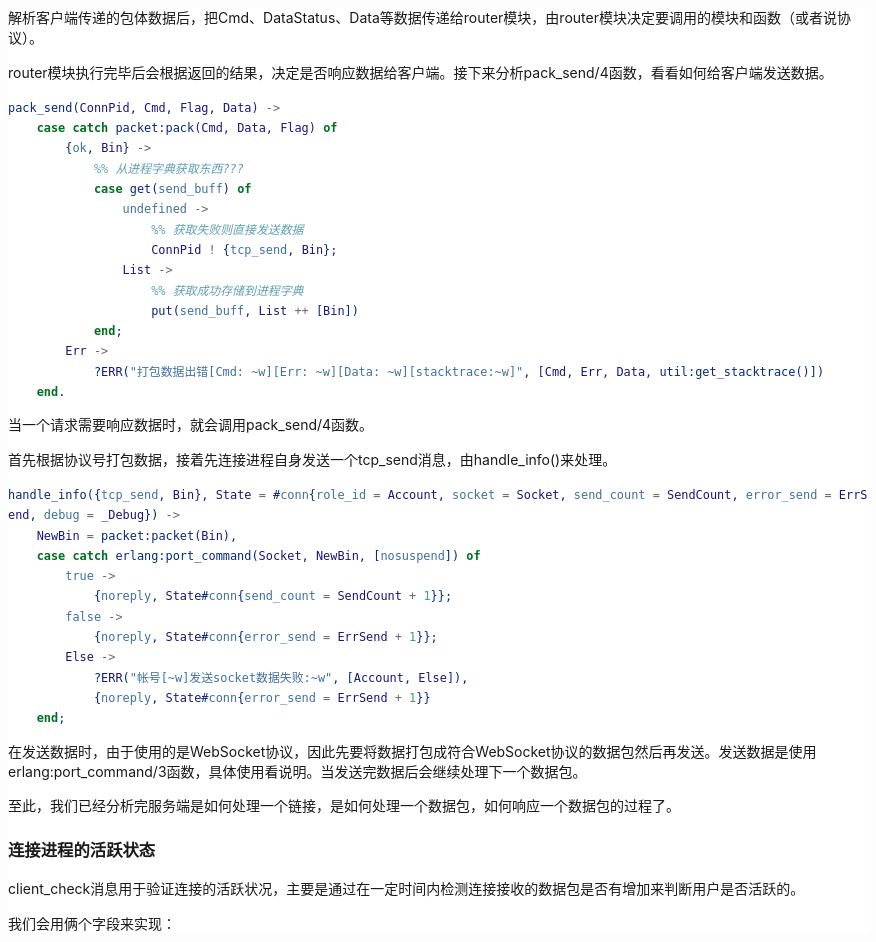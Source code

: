 解析客户端传递的包体数据后，把Cmd、DataStatus、Data等数据传递给router模块，由router模块决定要调用的模块和函数（或者说协议）。

router模块执行完毕后会根据返回的结果，决定是否响应数据给客户端。接下来分析pack_send/4函数，看看如何给客户端发送数据。

```erlang
pack_send(ConnPid, Cmd, Flag, Data) ->
    case catch packet:pack(Cmd, Data, Flag) of
        {ok, Bin} ->
            %% 从进程字典获取东西???
            case get(send_buff) of
                undefined ->
                    %% 获取失败则直接发送数据
                    ConnPid ! {tcp_send, Bin};
                List ->
                    %% 获取成功存储到进程字典
                    put(send_buff, List ++ [Bin])
            end;
        Err ->
            ?ERR("打包数据出错[Cmd: ~w][Err: ~w][Data: ~w][stacktrace:~w]", [Cmd, Err, Data, util:get_stacktrace()])
    end.
```

当一个请求需要响应数据时，就会调用pack_send/4函数。

首先根据协议号打包数据，接着先连接进程自身发送一个tcp_send消息，由handle_info()来处理。

```erlang
handle_info({tcp_send, Bin}, State = #conn{role_id = Account, socket = Socket, send_count = SendCount, error_send = ErrSend, debug = _Debug}) ->
    NewBin = packet:packet(Bin),
    case catch erlang:port_command(Socket, NewBin, [nosuspend]) of
        true ->
            {noreply, State#conn{send_count = SendCount + 1}};
        false ->
            {noreply, State#conn{error_send = ErrSend + 1}};
        Else ->
            ?ERR("帐号[~w]发送socket数据失败:~w", [Account, Else]),
            {noreply, State#conn{error_send = ErrSend + 1}}
    end;
```

在发送数据时，由于使用的是WebSocket协议，因此先要将数据打包成符合WebSocket协议的数据包然后再发送。发送数据是使用erlang:port_command/3函数，具体使用看说明。当发送完数据后会继续处理下一个数据包。

至此，我们已经分析完服务端是如何处理一个链接，是如何处理一个数据包，如何响应一个数据包的过程了。







### 连接进程的活跃状态

client_check消息用于验证连接的活跃状况，主要是通过在一定时间内检测连接接收的数据包是否有增加来判断用户是否活跃的。

我们会用俩个字段来实现：
